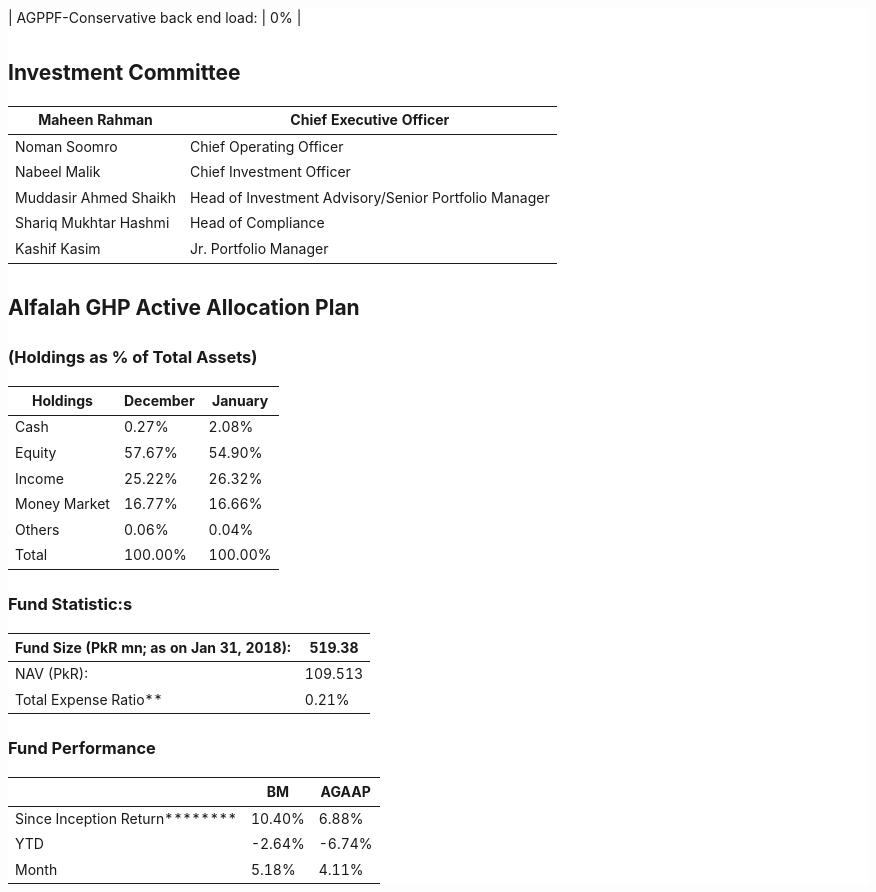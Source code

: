 | AGPPF-Conservative back end load:  | 0%                                                                                                                                                                                                                                                                                                                                                                                                             |

## Investment Committee

| Maheen Rahman         | Chief Executive Officer                              |
| --------------------- | ---------------------------------------------------- |
| Noman Soomro          | Chief Operating Officer                              |
| Nabeel Malik          | Chief Investment Officer                             |
| Muddasir Ahmed Shaikh | Head of Investment Advisory/Senior Portfolio Manager |
| Shariq Mukhtar Hashmi | Head of Compliance                                   |
| Kashif Kasim          | Jr. Portfolio Manager                                |

## Alfalah GHP Active Allocation Plan

### (Holdings as % of Total Assets)

| Holdings     | December | January |
| ------------ | -------- | ------- |
| Cash         | 0.27%    | 2.08%   |
| Equity       | 57.67%   | 54.90%  |
| Income       | 25.22%   | 26.32%  |
| Money Market | 16.77%   | 16.66%  |
| Others       | 0.06%    | 0.04%   |
| Total        | 100.00%  | 100.00% |

### Fund Statistic:s

| Fund Size (PkR mn; as on Jan 31, 2018): | 519.38  |
| --------------------------------------- | ------- |
| NAV (PkR):                              | 109.513 |
| Total Expense Ratio\*\*                 | 0.21%   |

### Fund Performance

|                                    | BM     | AGAAP  |
| ---------------------------------- | ------ | ------ |
| Since Inception Return**\*\*\*\*** | 10.40% | 6.88%  |
| YTD                                | -2.64% | -6.74% |
| Month                              | 5.18%  | 4.11%  |
